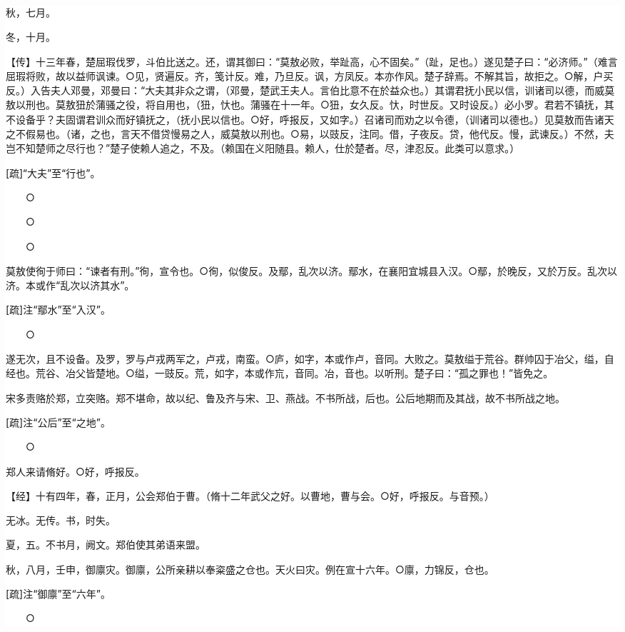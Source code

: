 秋，七月。

冬，十月。

【传】十三年春，楚屈瑕伐罗，斗伯比送之。还，谓其御曰：“莫敖必败，举趾高，心不固矣。”<span class="q">（趾，足也。）</span>遂见楚子曰：“必济师。”<span class="q">（难言屈瑕将败，故以益师讽谏。○见，贤遍反。齐，笺计反。难，乃旦反。讽，方凤反。本亦作风。楚子辞焉。不解其旨，故拒之。○解，户买反。）</span>入告夫人邓曼，邓曼曰：“大夫其非众之谓，<span class="q">（邓曼，楚武王夫人。言伯比意不在於益众也。）</span>其谓君抚小民以信，训诸司以德，而威莫敖以刑也。莫敖狃於蒲骚之役，将自用也，<span class="q">（狃，忕也。蒲骚在十一年。○狃，女久反。忕，时世反。又时设反。）</span>必小罗。君若不镇抚，其不设备乎？夫固谓君训众而好镇抚之，<span class="q">（抚小民以信也。○好，呼报反，又如字。）</span>召诸司而劝之以令德，<span class="q">（训诸司以德也。）</span>见莫敖而告诸天之不假易也。<span class="q">（诸，之也，言天不借贷慢易之人，威莫敖以刑也。○易，以豉反，注同。借，子夜反。贷，他代反。慢，武谏反。）</span>不然，夫岂不知楚师之尽行也？”楚子使赖人追之，不及。<span class="q">（赖国在义阳随县。赖人，仕於楚者。尽，津忍反。此类可以意求。）</span>

[疏]“大夫”至“行也”。



　　○



　　○



　　○



莫敖使徇于师曰：“谏者有刑。”<span class="q">徇，宣令也。○徇，似俊反。</span>及鄢，乱次以济。<span class="q">鄢水，在襄阳宜城县入汉。○鄢，於晚反，又於万反。乱次以济。本或作“乱次以济其水”。</span>

[疏]注“鄢水”至“入汉”。



　　○



遂无次，且不设备。及罗，罗与卢戎两军之，<span class="q">卢戎，南蛮。○庐，如字，本或作卢，音同。</span>大败之。莫敖缢于荒谷。群帅囚于冶父，<span class="q">缢，自经也。荒谷、冶父皆楚地。○缢，一豉反。荒，如字，本或作巟，音同。冶，音也。</span>以听刑。楚子曰：“孤之罪也！”皆免之。

宋多责赂於郑，<span class="q">立突赂。</span>郑不堪命，故以纪、鲁及齐与宋、卫、燕战。不书所战，后也。<span class="q">公后地期而及其战，故不书所战之地。</span>

[疏]注“公后”至“之地”。



　　○



郑人来请脩好。<span class="q">○好，呼报反。</span>

【经】十有四年，春，正月，公会郑伯于曹。<span class="q">（脩十二年武父之好。以曹地，曹与会。○好，呼报反。与音预。）</span>

无冰。<span class="q">无传。书，时失。</span>

夏，五。<span class="q">不书月，阙文。</span>郑伯使其弟语来盟。

秋，八月，壬申，御廪灾。御廪，<span class="q">公所亲耕以奉粢盛之仓也。天火曰灾。例在宣十六年。○廪，力锦反，仓也。</span>

[疏]注“御廪”至“六年”。



　　○
